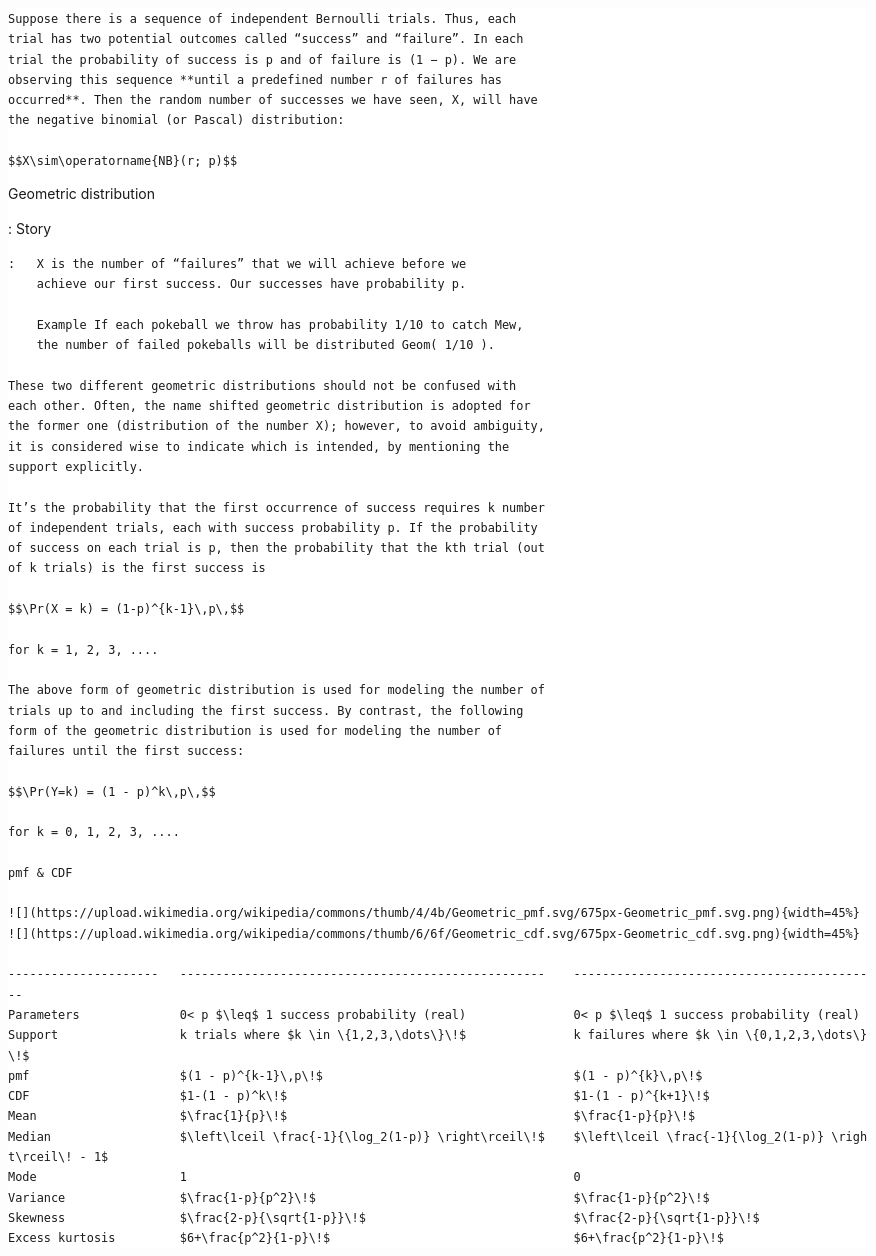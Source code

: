     Suppose there is a sequence of independent Bernoulli trials. Thus, each
    trial has two potential outcomes called “success” and “failure”. In each
    trial the probability of success is p and of failure is (1 − p). We are
    observing this sequence **until a predefined number r of failures has
    occurred**. Then the random number of successes we have seen, X, will have
    the negative binomial (or Pascal) distribution:

    $$X\sim\operatorname{NB}(r; p)$$

[^neg-binom-pmf]: $$\binom{k+r-1}{k} = \frac{(k+r-1)!}{k!\,(r-1)!} = \frac{(k+r-1)(k+r-2)\dotsm(r)}{k!}.$$

    see more at [Binomial coefficient - Wikipedia, the free encyclopedia](https://en.wikipedia.org/wiki/Binomial_coefficient).

Geometric distribution

:   <i class="icon-info-sign"></i>Story

    :   X is the number of “failures” that we will achieve before we
        achieve our first success. Our successes have probability p.

        Example If each pokeball we throw has probability 1/10 to catch Mew,
        the number of failed pokeballs will be distributed Geom( 1/10 ).

    These two different geometric distributions should not be confused with
    each other. Often, the name shifted geometric distribution is adopted for
    the former one (distribution of the number X); however, to avoid ambiguity,
    it is considered wise to indicate which is intended, by mentioning the
    support explicitly.

    It’s the probability that the first occurrence of success requires k number
    of independent trials, each with success probability p. If the probability
    of success on each trial is p, then the probability that the kth trial (out
    of k trials) is the first success is

    $$\Pr(X = k) = (1-p)^{k-1}\,p\,$$

    for k = 1, 2, 3, ....

    The above form of geometric distribution is used for modeling the number of
    trials up to and including the first success. By contrast, the following
    form of the geometric distribution is used for modeling the number of
    failures until the first success:

    $$\Pr(Y=k) = (1 - p)^k\,p\,$$

    for k = 0, 1, 2, 3, ....

    pmf & CDF

    ![](https://upload.wikimedia.org/wikipedia/commons/thumb/4/4b/Geometric_pmf.svg/675px-Geometric_pmf.svg.png){width=45%}
    ![](https://upload.wikimedia.org/wikipedia/commons/thumb/6/6f/Geometric_cdf.svg/675px-Geometric_cdf.svg.png){width=45%}

    ---------------------   ---------------------------------------------------    -------------------------------------------
    Parameters              0< p $\leq$ 1 success probability (real)               0< p $\leq$ 1 success probability (real)
    Support                 k trials where $k \in \{1,2,3,\dots\}\!$               k failures where $k \in \{0,1,2,3,\dots\}\!$
    pmf                     $(1 - p)^{k-1}\,p\!$                                   $(1 - p)^{k}\,p\!$
    CDF                     $1-(1 - p)^k\!$                                        $1-(1 - p)^{k+1}\!$
    Mean                    $\frac{1}{p}\!$                                        $\frac{1-p}{p}\!$
    Median                  $\left\lceil \frac{-1}{\log_2(1-p)} \right\rceil\!$    $\left\lceil \frac{-1}{\log_2(1-p)} \right\rceil\! - 1$
    Mode                    1                                                      0
    Variance                $\frac{1-p}{p^2}\!$                                    $\frac{1-p}{p^2}\!$
    Skewness                $\frac{2-p}{\sqrt{1-p}}\!$                             $\frac{2-p}{\sqrt{1-p}}\!$
    Excess kurtosis         $6+\frac{p^2}{1-p}\!$                                  $6+\frac{p^2}{1-p}\!$

[^cadlag-func]: In mathematics, a càdlàg (French "continue à droite, limite à